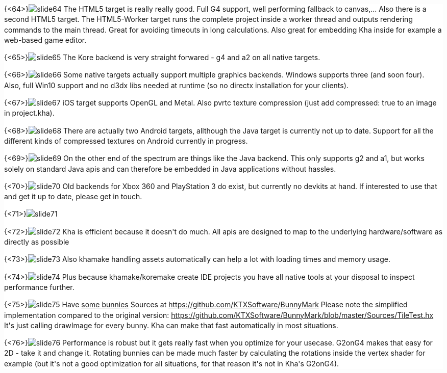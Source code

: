 {<64>}![slide64](http://robdangero.us/wwx2015/slide64.png)
The HTML5 target is really really good. Full G4 support, well performing fallback to canvas,...
Also there is a second HTML5 target. The HTML5-Worker target runs the complete project inside a worker thread and outputs rendering commands to the main thread. Great for avoiding timeouts in long calculations. Also great for embedding Kha inside for example a web-based game editor.

{<65>}![slide65](http://robdangero.us/wwx2015/slide65.png)
The Kore backend is very straight forwared - g4 and a2 on all native targets.

{<66>}![slide66](http://robdangero.us/wwx2015/slide66.png)
Some native targets actually support multiple graphics backends. Windows supports three (and soon four). Also, full Win10 support and no d3dx libs needed at runtime (so no directx installation for your clients).

{<67>}![slide67](http://robdangero.us/wwx2015/slide67.png)
iOS target supports OpenGL and Metal. Also pvrtc texture compression (just add compressed: true to an image in project.kha).

{<68>}![slide68](http://robdangero.us/wwx2015/slide68.png)
There are actually two Android targets, allthough the Java target is currently not up to date. Support for all the different kinds of compressed textures on Android currently in progress.

{<69>}![slide69](http://robdangero.us/wwx2015/slide69.png)
On the other end of the spectrum are things like the Java backend. This only supports g2 and a1, but works solely on standard Java apis and can therefore be embedded in Java applications without hassles.

{<70>}![slide70](http://robdangero.us/wwx2015/slide70.png)
Old backends for Xbox 360 and PlayStation 3 do exist, but currently no devkits at hand. If interested to use that and get it up to date, please get in touch.

{<71>}![slide71](http://robdangero.us/wwx2015/slide71.png)

{<72>}![slide72](http://robdangero.us/wwx2015/slide72.png)
Kha is efficient because it doesn't do much. All apis are designed to map to the underlying hardware/software as directly as possible

{<73>}![slide73](http://robdangero.us/wwx2015/slide73.png)
Also khamake handling assets automatically can help a lot with loading times and memory usage.

{<74>}![slide74](http://robdangero.us/wwx2015/slide74.png)
Plus because khamake/koremake create IDE projects you have all native tools at your disposal to inspect performance further.

{<75>}![slide75](http://robdangero.us/wwx2015/slide75.png)
Have [some bunnies](http://robdangero.us/bunnies/)
Sources at https://github.com/KTXSoftware/BunnyMark
Please note the simplified implementation compared to the original version: https://github.com/KTXSoftware/BunnyMark/blob/master/Sources/TileTest.hx
It's just calling drawImage for every bunny. Kha can make that fast automatically in most situations.

{<76>}![slide76](http://robdangero.us/wwx2015/slide76.png)
Performance is robust but it gets really fast when you optimize for your usecase. G2onG4 makes that easy for 2D - take it and change it. Rotating bunnies can be made much faster by calculating the rotations inside the vertex shader for example (but it's not a good optimization for all situations, for that reason it's not in Kha's G2onG4).
